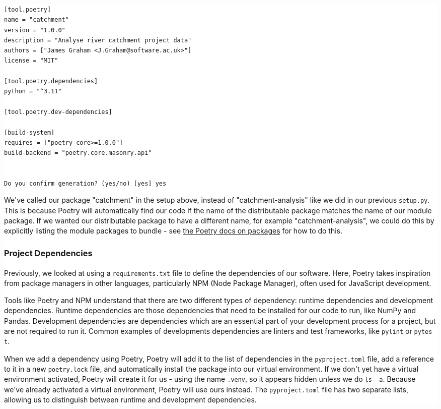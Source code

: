 ```output
[tool.poetry]
name = "catchment"
version = "1.0.0"
description = "Analyse river catchment project data"
authors = ["James Graham <J.Graham@software.ac.uk>"]
license = "MIT"

[tool.poetry.dependencies]
python = "^3.11"

[tool.poetry.dev-dependencies]

[build-system]
requires = ["poetry-core>=1.0.0"]
build-backend = "poetry.core.masonry.api"


Do you confirm generation? (yes/no) [yes] yes
```

We've called our package "catchment" in the setup above,
instead of "catchment-analysis" like we did in our previous `setup.py`.
This is because Poetry will automatically find our code
if the name of the distributable package matches the name of our module package.
If we wanted our distributable package to have a different name,
for example "catchment-analysis",
we could do this by explicitly listing the module packages to bundle -
see [the Poetry docs on packages](https://python-poetry.org/docs/pyproject/#packages)
for how to do this.

### Project Dependencies

Previously, we looked at using a `requirements.txt` file to define the dependencies of our software.
Here, Poetry takes inspiration from package managers in other languages,
particularly NPM (Node Package Manager),
often used for JavaScript development.

Tools like Poetry and NPM understand that there are two different types of dependency:
runtime dependencies and development dependencies.
Runtime dependencies are those dependencies that
need to be installed for our code to run, like NumPy and Pandas.
Development dependencies are dependencies which
are an essential part of your development process for a project,
but are not required to run it.
Common examples of developments dependencies are linters and test frameworks,
like `pylint` or `pytest`.

When we add a dependency using Poetry,
Poetry will add it to the list of dependencies in the `pyproject.toml` file,
add a reference to it in a new `poetry.lock` file,
and automatically install the package into our virtual environment.
If we don't yet have a virtual environment activated,
Poetry will create it for us - using the name `.venv`,
so it appears hidden unless we do `ls -a`.
Because we've already activated a virtual environment, Poetry will use ours instead.
The `pyproject.toml` file has two separate lists,
allowing us to distinguish between runtime and development dependencies.

